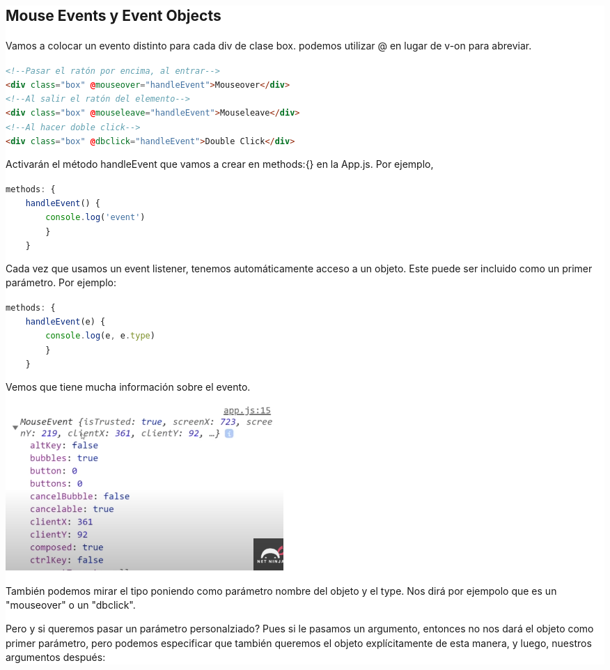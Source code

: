 ## Mouse Events y Event Objects

Vamos a colocar un evento distinto para cada div de clase box.
podemos utilizar @ en lugar de v-on para abreviar.

```html
<!--Pasar el ratón por encima, al entrar-->
<div class="box" @mouseover="handleEvent">Mouseover</div>
<!--Al salir el ratón del elemento-->
<div class="box" @mouseleave="handleEvent">Mouseleave</div>
<!--Al hacer doble click-->
<div class="box" @dbclick="handleEvent">Double Click</div>
```
Activarán el método handleEvent que vamos a crear en methods:{} en la App.js. Por ejemplo,

```js
methods: {
    handleEvent() {
        console.log('event')
        }
    }
```

Cada vez que usamos un event listener, tenemos automáticamente acceso a un objeto. Este puede ser incluido como un primer parámetro. Por ejemplo:

```js
methods: {
    handleEvent(e) {
        console.log(e, e.type)
        }
    }
```

Vemos que tiene mucha información sobre el evento.

<img src="img/2.png">

También podemos mirar el tipo poniendo como parámetro nombre del objeto y el type. Nos dirá por ejempolo que es un "mouseover" o un "dbclick".

Pero y si queremos pasar un parámetro personalziado?
Pues si le pasamos un argumento, entonces no nos dará el objeto como primer parámetro, pero podemos especificar que también queremos el objeto explícitamente de esta manera, y luego, nuestros argumentos después:
